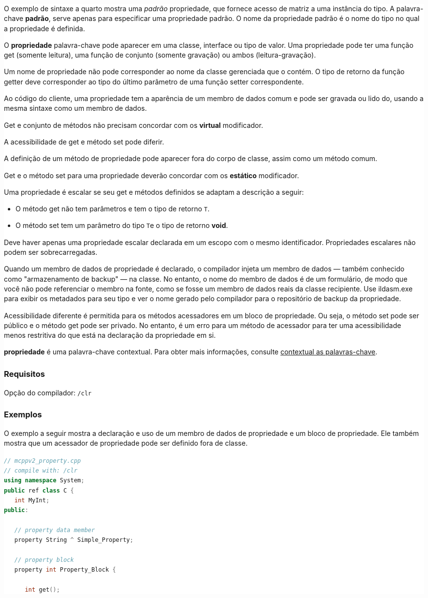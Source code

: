 O exemplo de sintaxe a quarto mostra uma *padrão* propriedade, que fornece acesso de matriz a uma instância do tipo. A palavra-chave **padrão**, serve apenas para especificar uma propriedade padrão. O nome da propriedade padrão é o nome do tipo no qual a propriedade é definida.

O **propriedade** palavra-chave pode aparecer em uma classe, interface ou tipo de valor. Uma propriedade pode ter uma função get (somente leitura), uma função de conjunto (somente gravação) ou ambos (leitura-gravação).

Um nome de propriedade não pode corresponder ao nome da classe gerenciada que o contém. O tipo de retorno da função getter deve corresponder ao tipo do último parâmetro de uma função setter correspondente.

Ao código do cliente, uma propriedade tem a aparência de um membro de dados comum e pode ser gravada ou lido do, usando a mesma sintaxe como um membro de dados.

Get e conjunto de métodos não precisam concordar com os **virtual** modificador.

A acessibilidade de get e método set pode diferir.

A definição de um método de propriedade pode aparecer fora do corpo de classe, assim como um método comum.

Get e o método set para uma propriedade deverão concordar com os **estático** modificador.

Uma propriedade é escalar se seu get e métodos definidos se adaptam a descrição a seguir:

- O método get não tem parâmetros e tem o tipo de retorno `T`.

- O método set tem um parâmetro do tipo `T`e o tipo de retorno **void**.

Deve haver apenas uma propriedade escalar declarada em um escopo com o mesmo identificador. Propriedades escalares não podem ser sobrecarregadas.

Quando um membro de dados de propriedade é declarado, o compilador injeta um membro de dados — também conhecido como "armazenamento de backup" — na classe. No entanto, o nome do membro de dados é de um formulário, de modo que você não pode referenciar o membro na fonte, como se fosse um membro de dados reais da classe recipiente. Use ildasm.exe para exibir os metadados para seu tipo e ver o nome gerado pelo compilador para o repositório de backup da propriedade.

Acessibilidade diferente é permitida para os métodos acessadores em um bloco de propriedade.  Ou seja, o método set pode ser público e o método get pode ser privado.  No entanto, é um erro para um método de acessador para ter uma acessibilidade menos restritiva do que está na declaração da propriedade em si.

**propriedade** é uma palavra-chave contextual.  Para obter mais informações, consulte [contextual as palavras-chave](../windows/context-sensitive-keywords-cpp-component-extensions.md).

### <a name="requirements"></a>Requisitos

Opção do compilador: `/clr`

### <a name="examples"></a>Exemplos

O exemplo a seguir mostra a declaração e uso de um membro de dados de propriedade e um bloco de propriedade.  Ele também mostra que um acessador de propriedade pode ser definido fora de classe.

```cpp
// mcppv2_property.cpp
// compile with: /clr
using namespace System;
public ref class C {
   int MyInt;
public:

   // property data member
   property String ^ Simple_Property;

   // property block
   property int Property_Block {

      int get();
```